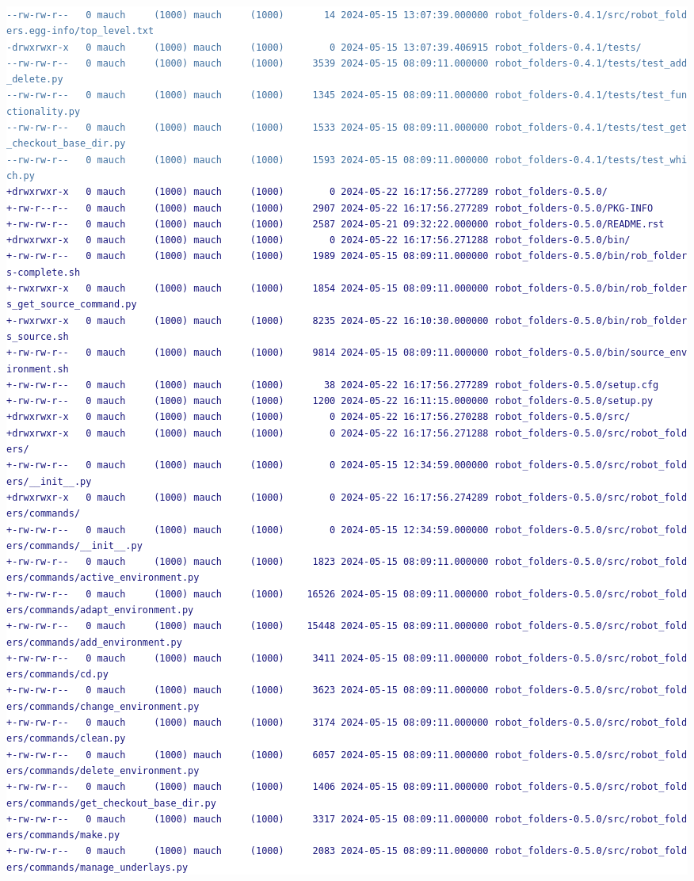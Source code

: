 ```diff
--rw-rw-r--   0 mauch     (1000) mauch     (1000)       14 2024-05-15 13:07:39.000000 robot_folders-0.4.1/src/robot_folders.egg-info/top_level.txt
-drwxrwxr-x   0 mauch     (1000) mauch     (1000)        0 2024-05-15 13:07:39.406915 robot_folders-0.4.1/tests/
--rw-rw-r--   0 mauch     (1000) mauch     (1000)     3539 2024-05-15 08:09:11.000000 robot_folders-0.4.1/tests/test_add_delete.py
--rw-rw-r--   0 mauch     (1000) mauch     (1000)     1345 2024-05-15 08:09:11.000000 robot_folders-0.4.1/tests/test_functionality.py
--rw-rw-r--   0 mauch     (1000) mauch     (1000)     1533 2024-05-15 08:09:11.000000 robot_folders-0.4.1/tests/test_get_checkout_base_dir.py
--rw-rw-r--   0 mauch     (1000) mauch     (1000)     1593 2024-05-15 08:09:11.000000 robot_folders-0.4.1/tests/test_which.py
+drwxrwxr-x   0 mauch     (1000) mauch     (1000)        0 2024-05-22 16:17:56.277289 robot_folders-0.5.0/
+-rw-r--r--   0 mauch     (1000) mauch     (1000)     2907 2024-05-22 16:17:56.277289 robot_folders-0.5.0/PKG-INFO
+-rw-rw-r--   0 mauch     (1000) mauch     (1000)     2587 2024-05-21 09:32:22.000000 robot_folders-0.5.0/README.rst
+drwxrwxr-x   0 mauch     (1000) mauch     (1000)        0 2024-05-22 16:17:56.271288 robot_folders-0.5.0/bin/
+-rw-rw-r--   0 mauch     (1000) mauch     (1000)     1989 2024-05-15 08:09:11.000000 robot_folders-0.5.0/bin/rob_folders-complete.sh
+-rwxrwxr-x   0 mauch     (1000) mauch     (1000)     1854 2024-05-15 08:09:11.000000 robot_folders-0.5.0/bin/rob_folders_get_source_command.py
+-rwxrwxr-x   0 mauch     (1000) mauch     (1000)     8235 2024-05-22 16:10:30.000000 robot_folders-0.5.0/bin/rob_folders_source.sh
+-rw-rw-r--   0 mauch     (1000) mauch     (1000)     9814 2024-05-15 08:09:11.000000 robot_folders-0.5.0/bin/source_environment.sh
+-rw-rw-r--   0 mauch     (1000) mauch     (1000)       38 2024-05-22 16:17:56.277289 robot_folders-0.5.0/setup.cfg
+-rw-rw-r--   0 mauch     (1000) mauch     (1000)     1200 2024-05-22 16:11:15.000000 robot_folders-0.5.0/setup.py
+drwxrwxr-x   0 mauch     (1000) mauch     (1000)        0 2024-05-22 16:17:56.270288 robot_folders-0.5.0/src/
+drwxrwxr-x   0 mauch     (1000) mauch     (1000)        0 2024-05-22 16:17:56.271288 robot_folders-0.5.0/src/robot_folders/
+-rw-rw-r--   0 mauch     (1000) mauch     (1000)        0 2024-05-15 12:34:59.000000 robot_folders-0.5.0/src/robot_folders/__init__.py
+drwxrwxr-x   0 mauch     (1000) mauch     (1000)        0 2024-05-22 16:17:56.274289 robot_folders-0.5.0/src/robot_folders/commands/
+-rw-rw-r--   0 mauch     (1000) mauch     (1000)        0 2024-05-15 12:34:59.000000 robot_folders-0.5.0/src/robot_folders/commands/__init__.py
+-rw-rw-r--   0 mauch     (1000) mauch     (1000)     1823 2024-05-15 08:09:11.000000 robot_folders-0.5.0/src/robot_folders/commands/active_environment.py
+-rw-rw-r--   0 mauch     (1000) mauch     (1000)    16526 2024-05-15 08:09:11.000000 robot_folders-0.5.0/src/robot_folders/commands/adapt_environment.py
+-rw-rw-r--   0 mauch     (1000) mauch     (1000)    15448 2024-05-15 08:09:11.000000 robot_folders-0.5.0/src/robot_folders/commands/add_environment.py
+-rw-rw-r--   0 mauch     (1000) mauch     (1000)     3411 2024-05-15 08:09:11.000000 robot_folders-0.5.0/src/robot_folders/commands/cd.py
+-rw-rw-r--   0 mauch     (1000) mauch     (1000)     3623 2024-05-15 08:09:11.000000 robot_folders-0.5.0/src/robot_folders/commands/change_environment.py
+-rw-rw-r--   0 mauch     (1000) mauch     (1000)     3174 2024-05-15 08:09:11.000000 robot_folders-0.5.0/src/robot_folders/commands/clean.py
+-rw-rw-r--   0 mauch     (1000) mauch     (1000)     6057 2024-05-15 08:09:11.000000 robot_folders-0.5.0/src/robot_folders/commands/delete_environment.py
+-rw-rw-r--   0 mauch     (1000) mauch     (1000)     1406 2024-05-15 08:09:11.000000 robot_folders-0.5.0/src/robot_folders/commands/get_checkout_base_dir.py
+-rw-rw-r--   0 mauch     (1000) mauch     (1000)     3317 2024-05-15 08:09:11.000000 robot_folders-0.5.0/src/robot_folders/commands/make.py
+-rw-rw-r--   0 mauch     (1000) mauch     (1000)     2083 2024-05-15 08:09:11.000000 robot_folders-0.5.0/src/robot_folders/commands/manage_underlays.py
```